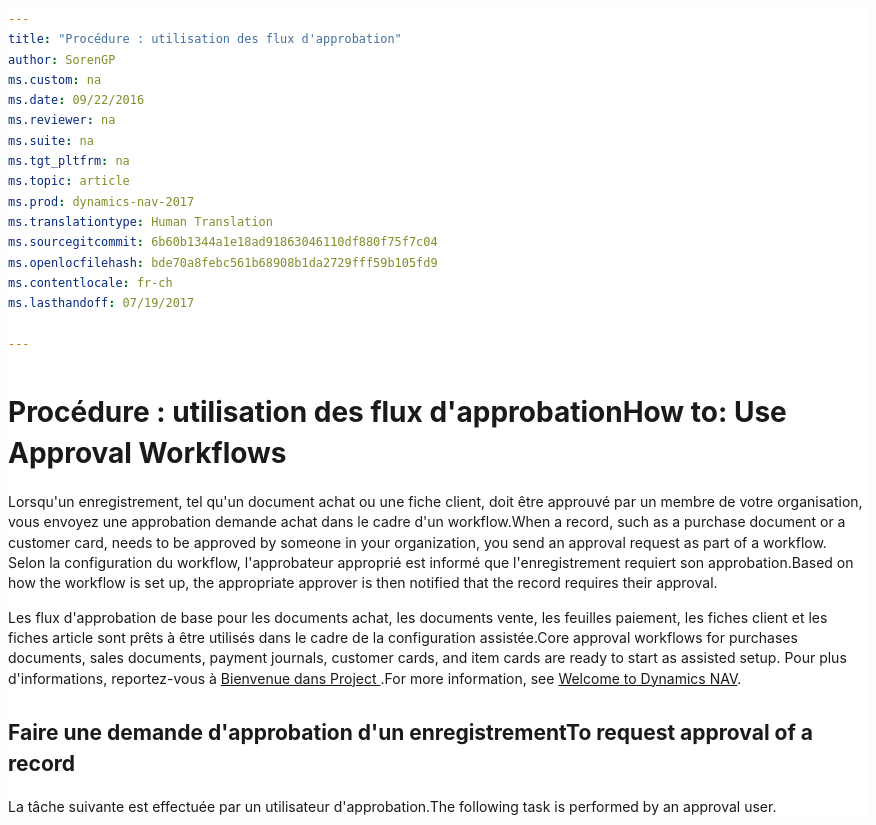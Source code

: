 ```yaml
---
title: "Procédure : utilisation des flux d'approbation"
author: SorenGP
ms.custom: na
ms.date: 09/22/2016
ms.reviewer: na
ms.suite: na
ms.tgt_pltfrm: na
ms.topic: article
ms.prod: dynamics-nav-2017
ms.translationtype: Human Translation
ms.sourcegitcommit: 6b60b1344a1e18ad91863046110df880f75f7c04
ms.openlocfilehash: bde70a8febc561b68908b1da2729fff59b105fd9
ms.contentlocale: fr-ch
ms.lasthandoff: 07/19/2017

---
```


# <a name="how-to-use-approval-workflows"></a><span data-ttu-id="7e6b4-102">Procédure : utilisation des flux d'approbation</span><span class="sxs-lookup"><span data-stu-id="7e6b4-102">How to: Use Approval Workflows</span></span>
<span data-ttu-id="7e6b4-103">Lorsqu'un enregistrement, tel qu'un document achat ou une fiche client, doit être approuvé par un membre de votre organisation, vous envoyez une approbation demande achat dans le cadre d'un workflow.</span><span class="sxs-lookup"><span data-stu-id="7e6b4-103">When a record, such as a purchase document or a customer card, needs to be approved by someone in your organization, you send an approval request as part of a workflow.</span></span> <span data-ttu-id="7e6b4-104">Selon la configuration du workflow, l'approbateur approprié est informé que l'enregistrement requiert son approbation.</span><span class="sxs-lookup"><span data-stu-id="7e6b4-104">Based on how the workflow is set up, the appropriate approver is then notified that the record requires their approval.</span></span>

<span data-ttu-id="7e6b4-105">Les flux d'approbation de base pour les documents achat, les documents vente, les feuilles paiement, les fiches client et les fiches article sont prêts à être utilisés dans le cadre de la configuration assistée.</span><span class="sxs-lookup"><span data-stu-id="7e6b4-105">Core approval workflows for purchases documents, sales documents, payment journals, customer cards, and item cards are ready to start as assisted setup.</span></span> <span data-ttu-id="7e6b4-106">Pour plus d'informations, reportez-vous à [Bienvenue dans Project ](across-get-started.md).</span><span class="sxs-lookup"><span data-stu-id="7e6b4-106">For more information, see [Welcome to Dynamics NAV](across-get-started.md).</span></span>

## <a name="to-request-approval-of-a-record"></a><span data-ttu-id="7e6b4-107">Faire une demande d'approbation d'un enregistrement</span><span class="sxs-lookup"><span data-stu-id="7e6b4-107">To request approval of a record</span></span>
<span data-ttu-id="7e6b4-108">La tâche suivante est effectuée par un utilisateur d'approbation.</span><span class="sxs-lookup"><span data-stu-id="7e6b4-108">The following task is performed by an approval user.</span></span>

